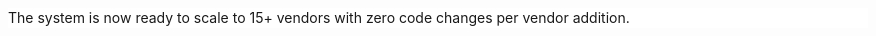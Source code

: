 The system is now ready to scale to 15+ vendors with zero code changes per vendor addition.





















